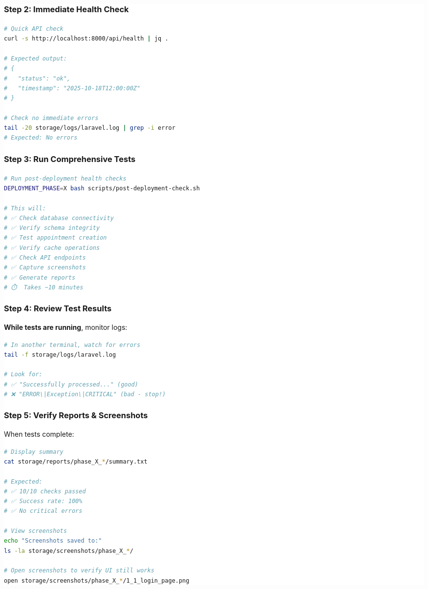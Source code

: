 ### Step 2: Immediate Health Check

```bash
# Quick API check
curl -s http://localhost:8000/api/health | jq .

# Expected output:
# {
#   "status": "ok",
#   "timestamp": "2025-10-18T12:00:00Z"
# }

# Check no immediate errors
tail -20 storage/logs/laravel.log | grep -i error
# Expected: No errors
```

### Step 3: Run Comprehensive Tests

```bash
# Run post-deployment health checks
DEPLOYMENT_PHASE=X bash scripts/post-deployment-check.sh

# This will:
# ✅ Check database connectivity
# ✅ Verify schema integrity
# ✅ Test appointment creation
# ✅ Verify cache operations
# ✅ Check API endpoints
# ✅ Capture screenshots
# ✅ Generate reports
# ⏱️  Takes ~10 minutes
```

### Step 4: Review Test Results

**While tests are running**, monitor logs:

```bash
# In another terminal, watch for errors
tail -f storage/logs/laravel.log

# Look for:
# ✅ "Successfully processed..." (good)
# ❌ "ERROR\|Exception\|CRITICAL" (bad - stop!)
```

### Step 5: Verify Reports & Screenshots

When tests complete:

```bash
# Display summary
cat storage/reports/phase_X_*/summary.txt

# Expected:
# ✅ 10/10 checks passed
# ✅ Success rate: 100%
# ✅ No critical errors

# View screenshots
echo "Screenshots saved to:"
ls -la storage/screenshots/phase_X_*/

# Open screenshots to verify UI still works
open storage/screenshots/phase_X_*/1_1_login_page.png
```